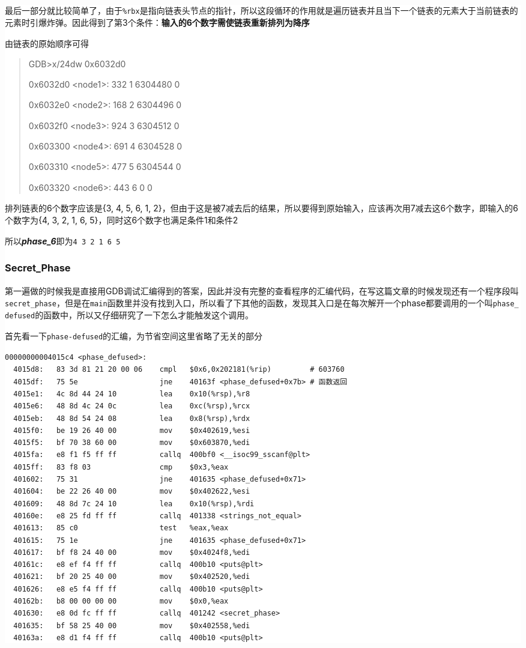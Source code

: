 最后一部分就比较简单了，由于`%rbx`是指向链表头节点的指针，所以这段循环的作用就是遍历链表并且当下一个链表的元素大于当前链表的元素时引爆炸弹。因此得到了第3个条件：**输入的6个数字需使链表重新排列为降序**

由链表的原始顺序可得

> GDB>x/24dw 0x6032d0
>
> 0x6032d0 \<node1\>:       332     1       6304480 0
>
> 0x6032e0 \<node2\>:       168     2       6304496 0
>
> 0x6032f0 \<node3\>:       924     3       6304512 0
>
> 0x603300 \<node4\>:       691     4       6304528 0
>
> 0x603310 \<node5\>:       477     5       6304544 0
>
> 0x603320 \<node6\>:       443     6       0       0

排列链表的6个数字应该是{3, 4, 5, 6, 1, 2}，但由于这是被7减去后的结果，所以要得到原始输入，应该再次用7减去这6个数字，即输入的6个数字为{4, 3, 2, 1, 6, 5}，同时这6个数字也满足条件1和条件2

所以***phase_6***即为`4 3 2 1 6 5`

### Secret_Phase

第一遍做的时候我是直接用GDB调试汇编得到的答案，因此并没有完整的查看程序的汇编代码，在写这篇文章的时候发现还有一个程序段叫`secret_phase`，但是在`main`函数里并没有找到入口，所以看了下其他的函数，发现其入口是在每次解开一个phase都要调用的一个叫`phase_defused`的函数中，所以又仔细研究了一下怎么才能触发这个调用。

首先看一下`phase-defused`的汇编，为节省空间这里省略了无关的部分

```assembly
00000000004015c4 <phase_defused>:
  4015d8:	83 3d 81 21 20 00 06 	cmpl   $0x6,0x202181(%rip)         # 603760
  4015df:	75 5e                	jne    40163f <phase_defused+0x7b> # 函数返回
  4015e1:	4c 8d 44 24 10       	lea    0x10(%rsp),%r8
  4015e6:	48 8d 4c 24 0c       	lea    0xc(%rsp),%rcx
  4015eb:	48 8d 54 24 08       	lea    0x8(%rsp),%rdx
  4015f0:	be 19 26 40 00       	mov    $0x402619,%esi
  4015f5:	bf 70 38 60 00       	mov    $0x603870,%edi
  4015fa:	e8 f1 f5 ff ff       	callq  400bf0 <__isoc99_sscanf@plt>
  4015ff:	83 f8 03             	cmp    $0x3,%eax
  401602:	75 31                	jne    401635 <phase_defused+0x71>
  401604:	be 22 26 40 00       	mov    $0x402622,%esi
  401609:	48 8d 7c 24 10       	lea    0x10(%rsp),%rdi
  40160e:	e8 25 fd ff ff       	callq  401338 <strings_not_equal>
  401613:	85 c0                	test   %eax,%eax
  401615:	75 1e                	jne    401635 <phase_defused+0x71>
  401617:	bf f8 24 40 00       	mov    $0x4024f8,%edi
  40161c:	e8 ef f4 ff ff       	callq  400b10 <puts@plt>
  401621:	bf 20 25 40 00       	mov    $0x402520,%edi
  401626:	e8 e5 f4 ff ff       	callq  400b10 <puts@plt>
  40162b:	b8 00 00 00 00       	mov    $0x0,%eax
  401630:	e8 0d fc ff ff       	callq  401242 <secret_phase>
  401635:	bf 58 25 40 00       	mov    $0x402558,%edi
  40163a:	e8 d1 f4 ff ff       	callq  400b10 <puts@plt>
```
